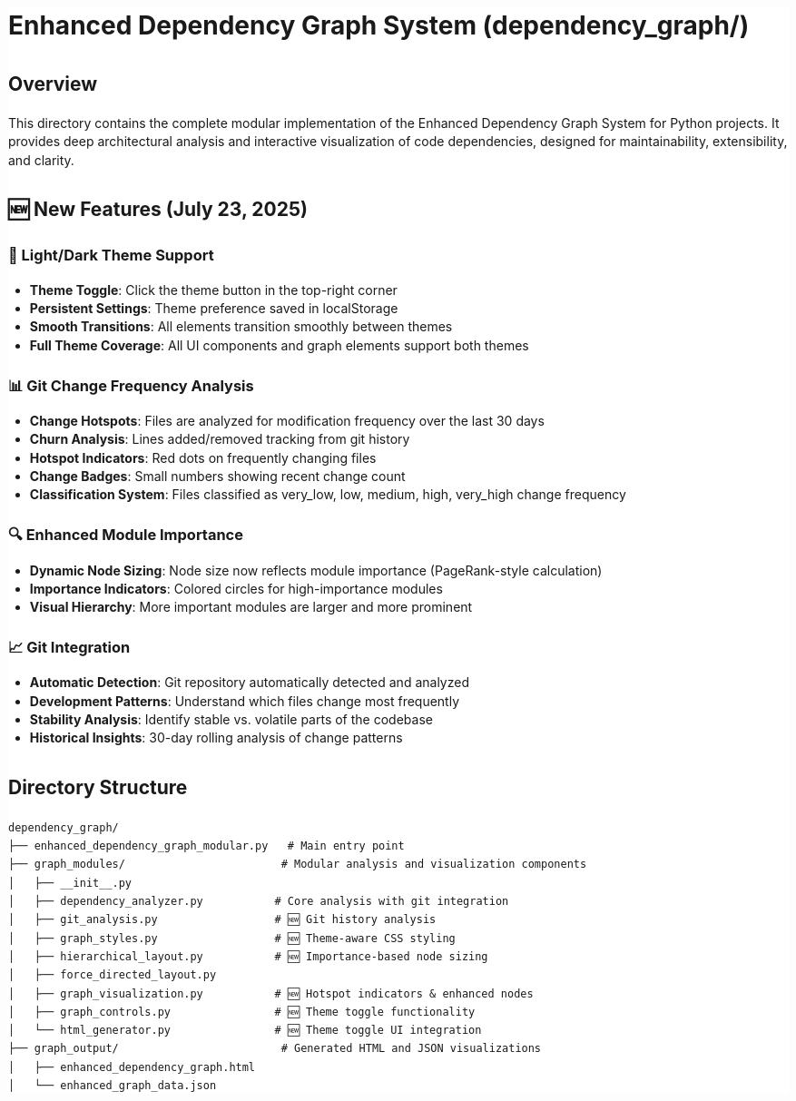 # Enhanced Dependency Graph System (dependency_graph/)

## Overview
This directory contains the complete modular implementation of the Enhanced Dependency Graph System for Python projects. It provides deep architectural analysis and interactive visualization of code dependencies, designed for maintainability, extensibility, and clarity.

## 🆕 New Features (July 23, 2025)

### 🎨 Light/Dark Theme Support
- **Theme Toggle**: Click the theme button in the top-right corner
- **Persistent Settings**: Theme preference saved in localStorage
- **Smooth Transitions**: All elements transition smoothly between themes
- **Full Theme Coverage**: All UI components and graph elements support both themes

### 📊 Git Change Frequency Analysis
- **Change Hotspots**: Files are analyzed for modification frequency over the last 30 days
- **Churn Analysis**: Lines added/removed tracking from git history
- **Hotspot Indicators**: Red dots on frequently changing files
- **Change Badges**: Small numbers showing recent change count
- **Classification System**: Files classified as very_low, low, medium, high, very_high change frequency

### 🔍 Enhanced Module Importance
- **Dynamic Node Sizing**: Node size now reflects module importance (PageRank-style calculation)
- **Importance Indicators**: Colored circles for high-importance modules
- **Visual Hierarchy**: More important modules are larger and more prominent

### 📈 Git Integration
- **Automatic Detection**: Git repository automatically detected and analyzed
- **Development Patterns**: Understand which files change most frequently
- **Stability Analysis**: Identify stable vs. volatile parts of the codebase
- **Historical Insights**: 30-day rolling analysis of change patterns

## Directory Structure
```
dependency_graph/
├── enhanced_dependency_graph_modular.py   # Main entry point
├── graph_modules/                        # Modular analysis and visualization components
│   ├── __init__.py
│   ├── dependency_analyzer.py           # Core analysis with git integration
│   ├── git_analysis.py                  # 🆕 Git history analysis
│   ├── graph_styles.py                  # 🆕 Theme-aware CSS styling
│   ├── hierarchical_layout.py           # 🆕 Importance-based node sizing
│   ├── force_directed_layout.py
│   ├── graph_visualization.py           # 🆕 Hotspot indicators & enhanced nodes
│   ├── graph_controls.py                # 🆕 Theme toggle functionality
│   └── html_generator.py                # 🆕 Theme toggle UI integration
├── graph_output/                         # Generated HTML and JSON visualizations
│   ├── enhanced_dependency_graph.html
│   └── enhanced_graph_data.json
```
